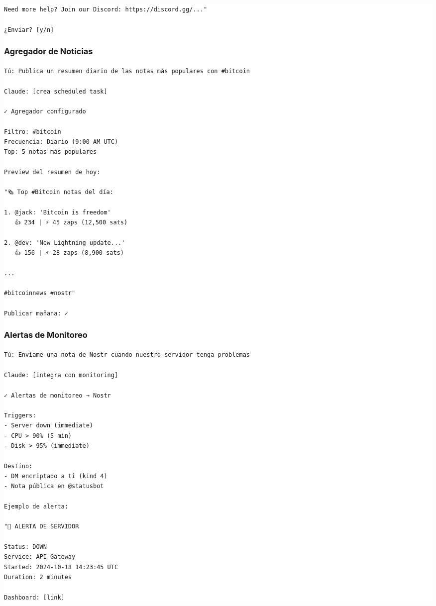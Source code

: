 ```
Need more help? Join our Discord: https://discord.gg/..."

¿Enviar? [y/n]
```

### Agregador de Noticias

```
Tú: Publica un resumen diario de las notas más populares con #bitcoin

Claude: [crea scheduled task]

✓ Agregador configurado

Filtro: #bitcoin
Frecuencia: Diario (9:00 AM UTC)
Top: 5 notas más populares

Preview del resumen de hoy:

"🗞️ Top #Bitcoin notas del día:

1. @jack: 'Bitcoin is freedom'
   👍 234 | ⚡ 45 zaps (12,500 sats)

2. @dev: 'New Lightning update...'
   👍 156 | ⚡ 28 zaps (8,900 sats)

...

#bitcoinnews #nostr"

Publicar mañana: ✓
```

### Alertas de Monitoreo

```
Tú: Envíame una nota de Nostr cuando nuestro servidor tenga problemas

Claude: [integra con monitoring]

✓ Alertas de monitoreo → Nostr

Triggers:
- Server down (immediate)
- CPU > 90% (5 min)
- Disk > 95% (immediate)

Destino:
- DM encriptado a ti (kind 4)
- Nota pública en @statusbot

Ejemplo de alerta:

"🚨 ALERTA DE SERVIDOR

Status: DOWN
Service: API Gateway
Started: 2024-10-18 14:23:45 UTC
Duration: 2 minutes

Dashboard: [link]

```